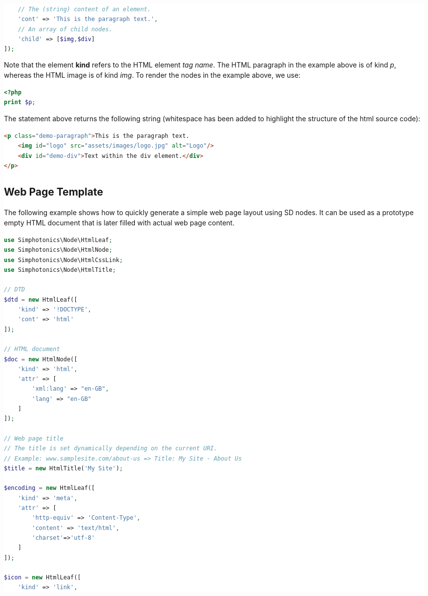 ```php
    // The (string) content of an element.
    'cont' => 'This is the paragraph text.',
    // An array of child nodes.
    'child' => [$img,$div]
]);
```
Note that the element **kind** refers to the HTML element *tag name*. The HTML paragraph in the example above is of kind *p*, whereas the HTML image is of kind *img*. To render the nodes in the example above, we use:
```php
<?php
print $p;
```
The statement above returns the following string (whitespace has been added to highlight the structure of the html source code):
```html
<p class="demo-paragraph">This is the paragraph text.
    <img id="logo" src="assets/images/logo.jpg" alt="Logo"/>
    <div id="demo-div">Text within the div element.</div>
</p>
```
<a name="web-page-template"></a>
## Web Page Template

The following example shows how to quickly generate a simple web page layout using SD nodes. It can be used as a prototype empty HTML document that is later filled with actual web page content.

```php
use Simphotonics\Node\HtmlLeaf;
use Simphotonics\Node\HtmlNode;
use Simphotonics\Node\HtmlCssLink;
use Simphotonics\Node\HtmlTitle;

// DTD
$dtd = new HtmlLeaf([
    'kind' => '!DOCTYPE',
    'cont' => 'html'
]);

// HTML document
$doc = new HtmlNode([
    'kind' => 'html',
    'attr' => [
        'xml:lang' => "en-GB",
        'lang' => "en-GB"
    ]
]);

// Web page title
// The title is set dynamically depending on the current URI.
// Example: www.samplesite.com/about-us => Title: My Site - About Us
$title = new HtmlTitle('My Site');

$encoding = new HtmlLeaf([
    'kind' => 'meta',
    'attr' => [
        'http-equiv' => 'Content-Type',
        'content' => 'text/html',
        'charset'=>'utf-8'
    ]
]);

$icon = new HtmlLeaf([
    'kind' => 'link',
```